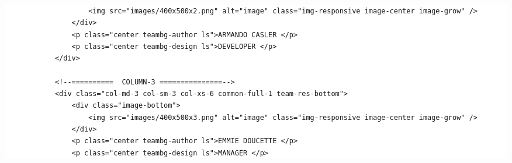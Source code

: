                         <img src="images/400x500x2.png" alt="image" class="img-responsive image-center image-grow" />
                    </div>
                    <p class="center teambg-author ls">ARMANDO CASLER </p>
                    <p class="center teambg-design ls">DEVELOPER </p>
                </div>

                <!--==========  COLUMN-3 ===============-->
                <div class="col-md-3 col-sm-3 col-xs-6 common-full-1 team-res-bottom">
                    <div class="image-bottom">
                        <img src="images/400x500x3.png" alt="image" class="img-responsive image-center image-grow" />
                    </div>
                    <p class="center teambg-author ls">EMMIE DOUCETTE </p>
                    <p class="center teambg-design ls">MANAGER </p>